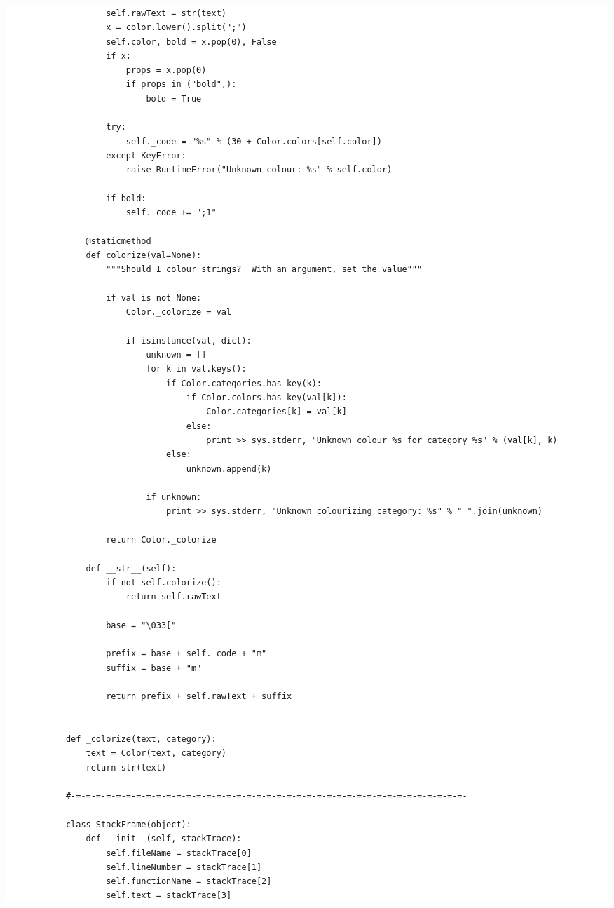                         self.rawText = str(text)
                        x = color.lower().split(";")
                        self.color, bold = x.pop(0), False
                        if x:
                            props = x.pop(0)
                            if props in ("bold",):
                                bold = True
                
                        try:
                            self._code = "%s" % (30 + Color.colors[self.color])
                        except KeyError:
                            raise RuntimeError("Unknown colour: %s" % self.color)
                
                        if bold:
                            self._code += ";1"
                
                    @staticmethod
                    def colorize(val=None):
                        """Should I colour strings?  With an argument, set the value"""
                
                        if val is not None:
                            Color._colorize = val
                
                            if isinstance(val, dict):
                                unknown = []
                                for k in val.keys():
                                    if Color.categories.has_key(k):
                                        if Color.colors.has_key(val[k]):
                                            Color.categories[k] = val[k]
                                        else:
                                            print >> sys.stderr, "Unknown colour %s for category %s" % (val[k], k)
                                    else:
                                        unknown.append(k)
                
                                if unknown:
                                    print >> sys.stderr, "Unknown colourizing category: %s" % " ".join(unknown)
                
                        return Color._colorize
                
                    def __str__(self):
                        if not self.colorize():
                            return self.rawText
                
                        base = "\033["
                
                        prefix = base + self._code + "m"
                        suffix = base + "m"
                
                        return prefix + self.rawText + suffix
                
                
                def _colorize(text, category):
                    text = Color(text, category)
                    return str(text)
                
                #-=-=-=-=-=-=-=-=-=-=-=-=-=-=-=-=-=-=-=-=-=-=-=-=-=-=-=-=-=-=-=-=-=-=-=-=-=-=-=-
                
                class StackFrame(object):
                    def __init__(self, stackTrace):
                        self.fileName = stackTrace[0]
                        self.lineNumber = stackTrace[1]
                        self.functionName = stackTrace[2]
                        self.text = stackTrace[3]
                